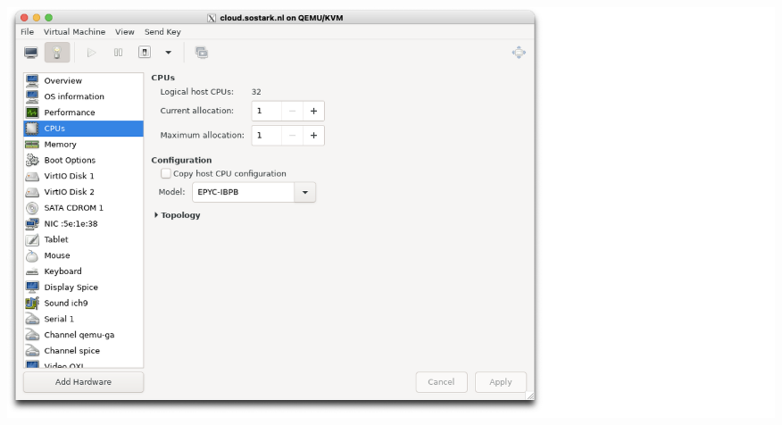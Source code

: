 <img src="img/d210731-Zappa-Internet--VM-cloud.sostark.nl--CPUs.png" alt="cloud-vm-cpu" width="600"/>
